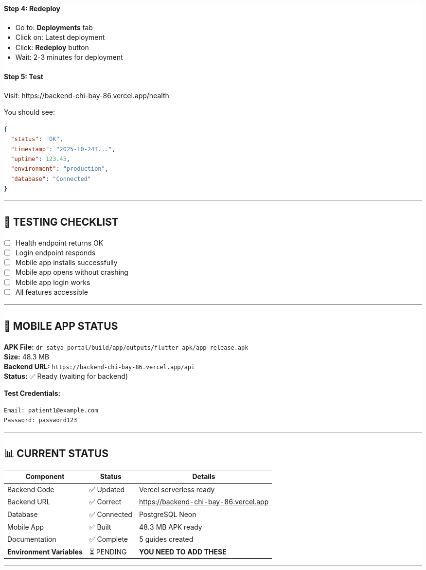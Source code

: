 #### Step 4: Redeploy
- Go to: **Deployments** tab
- Click on: Latest deployment
- Click: **Redeploy** button
- Wait: 2-3 minutes for deployment

#### Step 5: Test
Visit: https://backend-chi-bay-86.vercel.app/health

You should see:
```json
{
  "status": "OK",
  "timestamp": "2025-10-24T...",
  "uptime": 123.45,
  "environment": "production",
  "database": "Connected"
}
```

---

## 🧪 TESTING CHECKLIST

- [ ] Health endpoint returns OK
- [ ] Login endpoint responds
- [ ] Mobile app installs successfully
- [ ] Mobile app opens without crashing
- [ ] Mobile app login works
- [ ] All features accessible

---

## 📱 MOBILE APP STATUS

**APK File:** `dr_satya_portal/build/app/outputs/flutter-apk/app-release.apk`  
**Size:** 48.3 MB  
**Backend URL:** `https://backend-chi-bay-86.vercel.app/api`  
**Status:** ✅ Ready (waiting for backend)

**Test Credentials:**
```
Email: patient1@example.com
Password: password123
```

---

## 📊 CURRENT STATUS

| Component | Status | Details |
|-----------|--------|---------|
| Backend Code | ✅ Updated | Vercel serverless ready |
| Backend URL | ✅ Correct | https://backend-chi-bay-86.vercel.app |
| Database | ✅ Connected | PostgreSQL Neon |
| Mobile App | ✅ Built | 48.3 MB APK ready |
| Documentation | ✅ Complete | 5 guides created |
| **Environment Variables** | ⏳ PENDING | **YOU NEED TO ADD THESE** |

---